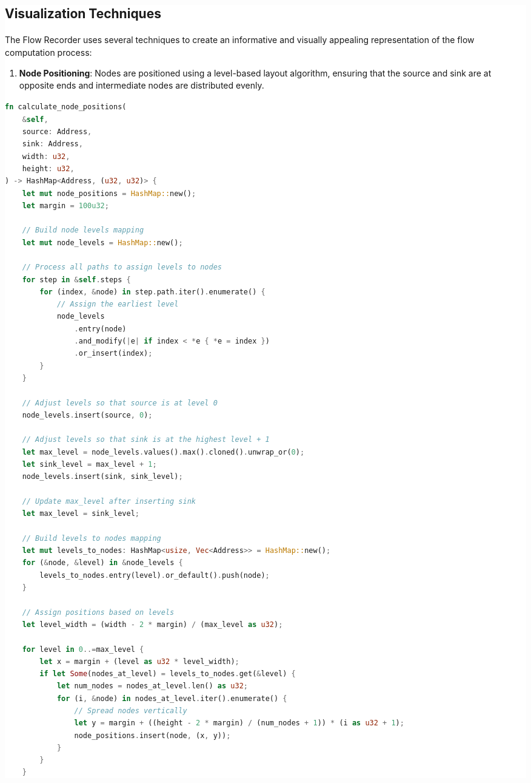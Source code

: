 ## Visualization Techniques

The Flow Recorder uses several techniques to create an informative and visually appealing representation of the flow computation process:

1. **Node Positioning**: Nodes are positioned using a level-based layout algorithm, ensuring that the source and sink are at opposite ends and intermediate nodes are distributed evenly.

```rust
fn calculate_node_positions(
    &self,
    source: Address,
    sink: Address,
    width: u32,
    height: u32,
) -> HashMap<Address, (u32, u32)> {
    let mut node_positions = HashMap::new();
    let margin = 100u32;

    // Build node levels mapping
    let mut node_levels = HashMap::new();

    // Process all paths to assign levels to nodes
    for step in &self.steps {
        for (index, &node) in step.path.iter().enumerate() {
            // Assign the earliest level
            node_levels
                .entry(node)
                .and_modify(|e| if index < *e { *e = index })
                .or_insert(index);
        }
    }

    // Adjust levels so that source is at level 0
    node_levels.insert(source, 0);

    // Adjust levels so that sink is at the highest level + 1
    let max_level = node_levels.values().max().cloned().unwrap_or(0);
    let sink_level = max_level + 1;
    node_levels.insert(sink, sink_level);

    // Update max_level after inserting sink
    let max_level = sink_level;

    // Build levels to nodes mapping
    let mut levels_to_nodes: HashMap<usize, Vec<Address>> = HashMap::new();
    for (&node, &level) in &node_levels {
        levels_to_nodes.entry(level).or_default().push(node);
    }

    // Assign positions based on levels
    let level_width = (width - 2 * margin) / (max_level as u32);

    for level in 0..=max_level {
        let x = margin + (level as u32 * level_width);
        if let Some(nodes_at_level) = levels_to_nodes.get(&level) {
            let num_nodes = nodes_at_level.len() as u32;
            for (i, &node) in nodes_at_level.iter().enumerate() {
                // Spread nodes vertically
                let y = margin + ((height - 2 * margin) / (num_nodes + 1)) * (i as u32 + 1);
                node_positions.insert(node, (x, y));
            }
        }
    }
```